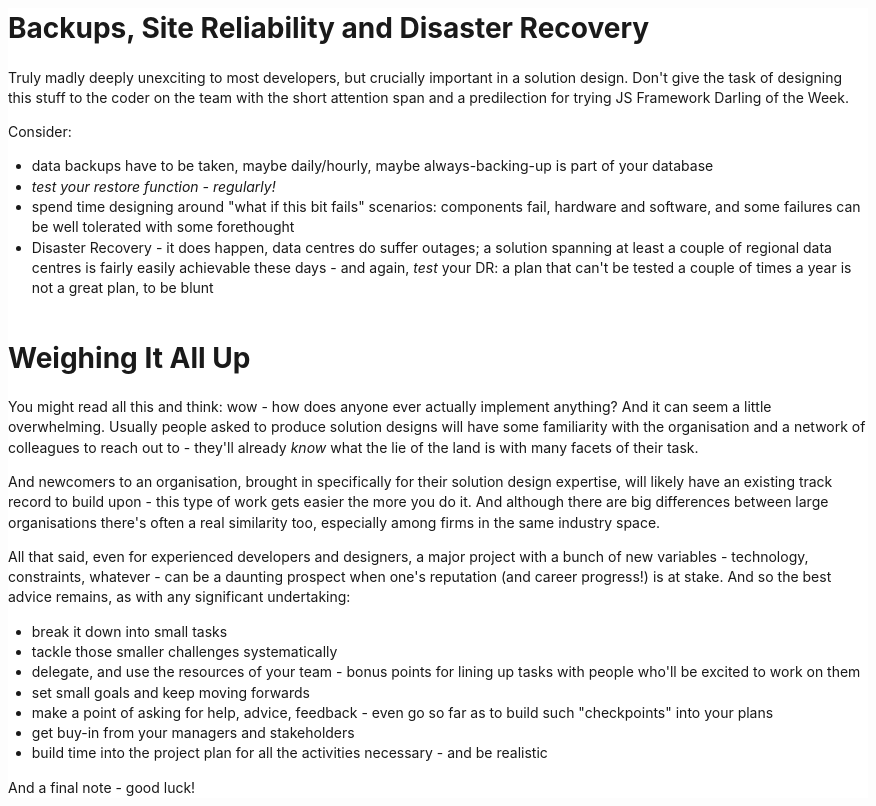 
# Backups, Site Reliability and Disaster Recovery

Truly madly deeply unexciting to most developers, but crucially important in a solution design. Don't give the task of 
designing this stuff to the coder on the team with the short attention span and a predilection for trying JS Framework 
Darling of the Week.

Consider:

- data backups have to be taken, maybe daily/hourly, maybe always-backing-up is part of your database
- _test your restore function - regularly!_
- spend time designing around "what if this bit fails" scenarios: components fail, hardware and software, and some 
failures can be well tolerated with some forethought
- Disaster Recovery - it does happen, data centres do suffer outages; a solution spanning at least a couple of regional 
data centres is fairly easily achievable these days - and again, _test_ your DR: a plan that can't be tested a couple 
of times a year is not a great plan, to be blunt


# Weighing It All Up

You might read all this and think: wow - how does anyone ever actually implement anything? And it can seem a little 
overwhelming. Usually people asked to produce solution designs will have some familiarity with the organisation and a 
network of colleagues to reach out to - they'll already _know_ what the lie of the land is with many facets of their 
task.

And newcomers to an organisation, brought in specifically for their solution design expertise, will likely have an 
existing track record to build upon - this type of work gets easier the more you do it. And although there are big 
differences between large organisations there's often a real similarity too, especially among firms in the same 
industry space.

All that said, even for experienced developers and designers, a major project with a bunch of new variables - technology, 
constraints, whatever - can be a daunting prospect when one's reputation (and career progress!) is at stake. And so 
the best advice remains, as with any significant undertaking: 

- break it down into small tasks
- tackle those smaller challenges systematically
- delegate, and use the resources of your team - bonus points for lining up tasks with people who'll be excited to work on them
- set small goals and keep moving forwards
- make a point of asking for help, advice, feedback - even go so far as to build such "checkpoints" into your plans
- get buy-in from your managers and stakeholders
- build time into the project plan for all the activities necessary - and be realistic

And a final note - good luck!
